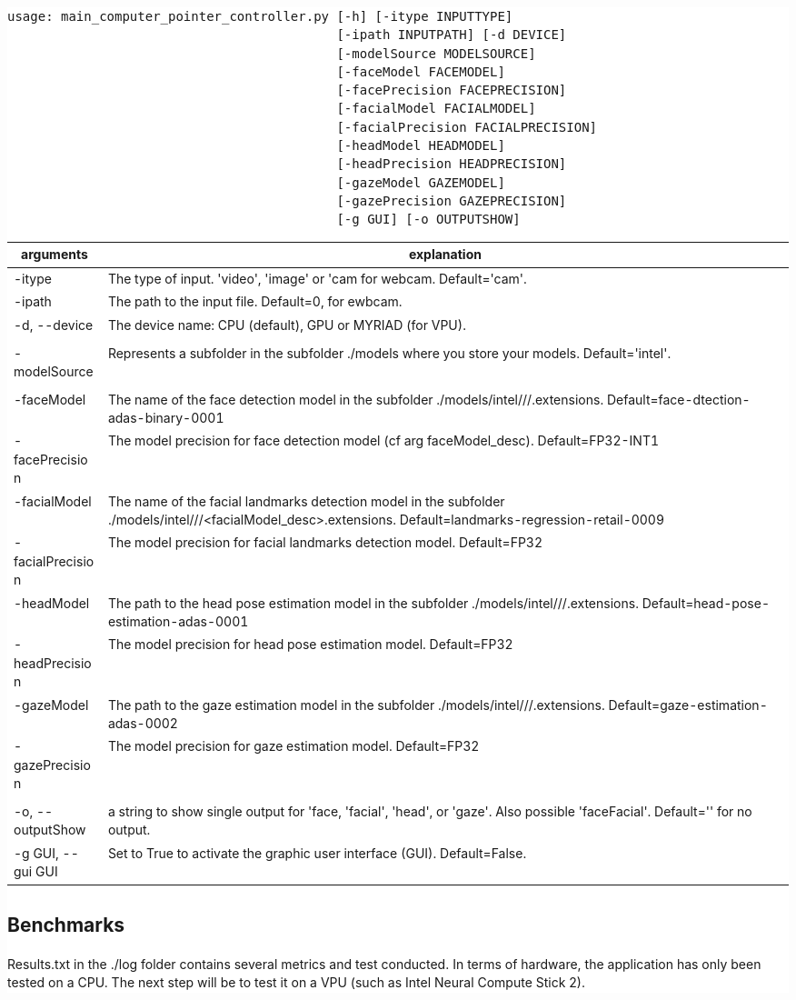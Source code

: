 <pre>usage: main_computer_pointer_controller.py [-h] [-itype INPUTTYPE]
                                           [-ipath INPUTPATH] [-d DEVICE]
                                           [-modelSource MODELSOURCE]
                                           [-faceModel FACEMODEL]
                                           [-facePrecision FACEPRECISION]
                                           [-facialModel FACIALMODEL]
                                           [-facialPrecision FACIALPRECISION]
                                           [-headModel HEADMODEL]
                                           [-headPrecision HEADPRECISION]
                                           [-gazeModel GAZEMODEL]
                                           [-gazePrecision GAZEPRECISION]
                                           [-g GUI] [-o OUTPUTSHOW]
</pre>

| arguments | explanation |
| --------- | ----------- |
| -itype | The type of input. 'video', 'image' or 'cam for webcam. Default='cam'. |
| -ipath | The path to the input file. Default=0, for ewbcam. |
| -d, --device | The device name: CPU (default), GPU or MYRIAD (for VPU). |
| | |
| -modelSource | Represents a subfolder in the subfolder ./models where you store your models. Default='intel'. |
| | |
| -faceModel | The name of the face detection model in the subfolder ./models/intel/<faceModel>/<facePrecision>/<faceModel>.extensions. Default=face-dtection-adas-binary-0001 |
| -facePrecision | The model precision for face detection model (cf arg faceModel_desc). Default=FP32-INT1 |
| -facialModel | The name of the facial landmarks detection model in the subfolder ./models/intel/<facialModel>/<facialPrecision>/<facialModel_desc>.extensions. Default=landmarks-regression-retail-0009 |
| -facialPrecision | The model precision for facial landmarks detection model. Default=FP32 |
| -headModel | The path to the head pose estimation model in the subfolder ./models/intel/<headModel>/<headPrecision>/<headModel>.extensions. Default=head-pose-estimation-adas-0001 |
| -headPrecision | The model precision for head pose estimation model. Default=FP32 |
| -gazeModel | The path to the gaze estimation model in the subfolder ./models/intel/<gazeModel>/<gazePrecision>/<gazeModel>.extensions. Default=gaze-estimation-adas-0002 |
| -gazePrecision | The model precision for gaze estimation model. Default=FP32 |
| | |
| -o, --outputShow | a string to show single output for 'face, 'facial', 'head', or 'gaze'. Also possible 'faceFacial'. Default='' for no output. |
| -g GUI, --gui GUI | Set to True to activate the graphic user interface (GUI). Default=False. |


## Benchmarks
Results.txt in the ./log folder contains several metrics and test conducted.
In terms of hardware, the application has only been tested on a CPU. The next step will be to test it on a VPU 
(such as Intel Neural Compute Stick 2).
